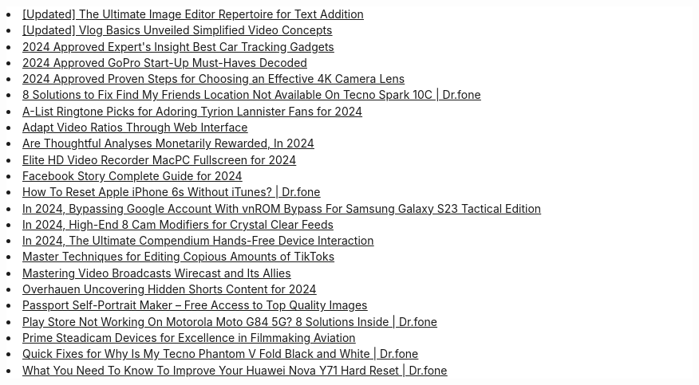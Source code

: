 <li><a href="https://fox-links.techidaily.com/updated-the-ultimate-image-editor-repertoire-for-text-addition/"><u>[Updated] The Ultimate Image Editor Repertoire for Text Addition</u></a></li>
<li><a href="https://vp-tips.techidaily.com/updated-vlog-basics-unveiled-simplified-video-concepts/"><u>[Updated] Vlog Basics Unveiled  Simplified Video Concepts</u></a></li>
<li><a href="https://fox-helps.techidaily.com/2024-approved-experts-insight-best-car-tracking-gadgets/"><u>2024 Approved  Expert's Insight  Best Car Tracking Gadgets</u></a></li>
<li><a href="https://fox-links.techidaily.com/2024-approved-gopro-start-up-must-haves-decoded/"><u>2024 Approved  GoPro Start-Up Must-Haves Decoded</u></a></li>
<li><a href="https://fox-links.techidaily.com/2024-approved-proven-steps-for-choosing-an-effective-4k-camera-lens/"><u>2024 Approved  Proven Steps for Choosing an Effective 4K Camera Lens</u></a></li>
<li><a href="https://location-fake.techidaily.com/8-solutions-to-fix-find-my-friends-location-not-available-on-tecno-spark-10c-drfone-by-drfone-virtual-android/"><u>8 Solutions to Fix Find My Friends Location Not Available On Tecno Spark 10C | Dr.fone</u></a></li>
<li><a href="https://fox-links.techidaily.com/a-list-ringtone-picks-for-adoring-tyrion-lannister-fans-for-2024/"><u>A-List Ringtone Picks for Adoring Tyrion Lannister Fans for 2024</u></a></li>
<li><a href="https://extra-lessons.techidaily.com/adapt-video-ratios-through-web-interface/"><u>Adapt Video Ratios Through Web Interface</u></a></li>
<li><a href="https://fox-links.techidaily.com/are-thoughtful-analyses-monetarily-rewarded-in-2024/"><u>Are Thoughtful Analyses Monetarily Rewarded, In 2024</u></a></li>
<li><a href="https://video-capture.techidaily.com/elite-hd-video-recorder-macpc-fullscreen-for-2024/"><u>Elite HD Video Recorder  MacPC Fullscreen for 2024</u></a></li>
<li><a href="https://facebook-video-content.techidaily.com/facebook-story-complete-guide-for-2024/"><u>Facebook Story Complete Guide for 2024</u></a></li>
<li><a href="https://techidaily.com/how-to-reset-apple-iphone-6s-without-itunes-drfone-by-drfone-ios-system-repair-ios-system-repair/"><u>How To Reset Apple iPhone 6s Without iTunes? | Dr.fone</u></a></li>
<li><a href="https://android-unlock.techidaily.com/in-2024-bypassing-google-account-with-vnrom-bypass-for-samsung-galaxy-s23-tactical-edition-by-drfone-android/"><u>In 2024, Bypassing Google Account With vnROM Bypass For Samsung Galaxy S23 Tactical Edition</u></a></li>
<li><a href="https://fox-links.techidaily.com/in-2024-high-end-8-cam-modifiers-for-crystal-clear-feeds/"><u>In 2024, High-End 8 Cam Modifiers for Crystal Clear Feeds</u></a></li>
<li><a href="https://fox-links.techidaily.com/in-2024-the-ultimate-compendium-hands-free-device-interaction/"><u>In 2024, The Ultimate Compendium  Hands-Free Device Interaction</u></a></li>
<li><a href="https://fox-links.techidaily.com/master-techniques-for-editing-copious-amounts-of-tiktoks/"><u>Master Techniques for Editing Copious Amounts of TikToks</u></a></li>
<li><a href="https://fox-links.techidaily.com/mastering-video-broadcasts-wirecast-and-its-allies/"><u>Mastering Video Broadcasts  Wirecast and Its Allies</u></a></li>
<li><a href="https://facebook-video-share.techidaily.com/overhauen-uncovering-hidden-shorts-content-for-2024/"><u>Overhauen  Uncovering Hidden Shorts Content for 2024</u></a></li>
<li><a href="https://fox-links.techidaily.com/passport-self-portrait-maker-free-access-to-top-quality-images/"><u>Passport Self-Portrait Maker – Free Access to Top Quality Images</u></a></li>
<li><a href="https://fix-guide.techidaily.com/play-store-not-working-on-motorola-moto-g84-5g-8-solutions-inside-drfone-by-drfone-fix-android-problems-fix-android-problems/"><u>Play Store Not Working On Motorola Moto G84 5G? 8 Solutions Inside | Dr.fone</u></a></li>
<li><a href="https://extra-tips.techidaily.com/prime-steadicam-devices-for-excellence-in-filmmaking-aviation/"><u>Prime Steadicam Devices for Excellence in Filmmaking Aviation</u></a></li>
<li><a href="https://howto.techidaily.com/quick-fixes-for-why-is-my-tecno-phantom-v-fold-black-and-white-drfone-by-drfone-fix-android-problems-fix-android-problems/"><u>Quick Fixes for Why Is My Tecno Phantom V Fold Black and White | Dr.fone</u></a></li>
<li><a href="https://techidaily.com/what-you-need-to-know-to-improve-your-huawei-nova-y71-hard-reset-drfone-by-drfone-reset-android-reset-android/"><u>What You Need To Know To Improve Your Huawei Nova Y71 Hard Reset | Dr.fone</u></a></li>
</ul></div>
